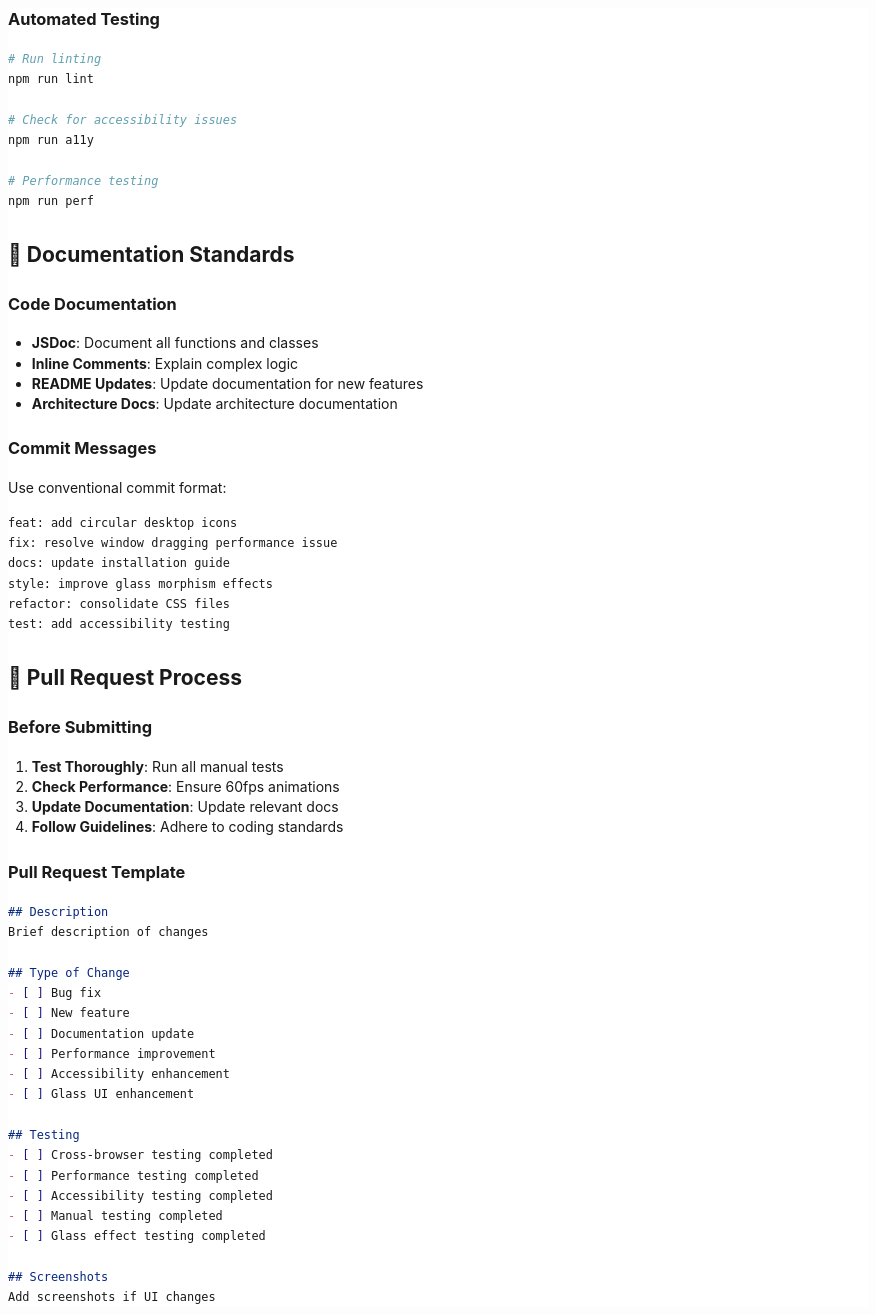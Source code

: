 ### Automated Testing
```bash
# Run linting
npm run lint

# Check for accessibility issues
npm run a11y

# Performance testing
npm run perf
```

## 📝 Documentation Standards

### Code Documentation
- **JSDoc**: Document all functions and classes
- **Inline Comments**: Explain complex logic
- **README Updates**: Update documentation for new features
- **Architecture Docs**: Update architecture documentation

### Commit Messages
Use conventional commit format:

```bash
feat: add circular desktop icons
fix: resolve window dragging performance issue
docs: update installation guide
style: improve glass morphism effects
refactor: consolidate CSS files
test: add accessibility testing
```

## 🚀 Pull Request Process

### Before Submitting
1. **Test Thoroughly**: Run all manual tests
2. **Check Performance**: Ensure 60fps animations
3. **Update Documentation**: Update relevant docs
4. **Follow Guidelines**: Adhere to coding standards

### Pull Request Template
```markdown
## Description
Brief description of changes

## Type of Change
- [ ] Bug fix
- [ ] New feature
- [ ] Documentation update
- [ ] Performance improvement
- [ ] Accessibility enhancement
- [ ] Glass UI enhancement

## Testing
- [ ] Cross-browser testing completed
- [ ] Performance testing completed
- [ ] Accessibility testing completed
- [ ] Manual testing completed
- [ ] Glass effect testing completed

## Screenshots
Add screenshots if UI changes
```